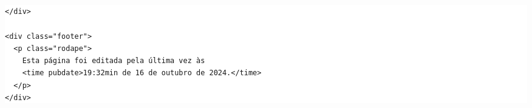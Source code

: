     </div>

    <div class="footer">
      <p class="rodape">
        Esta página foi editada pela última vez às
        <time pubdate>19:32min de 16 de outubro de 2024.</time>
      </p>
    </div>
  </body>
</html>
